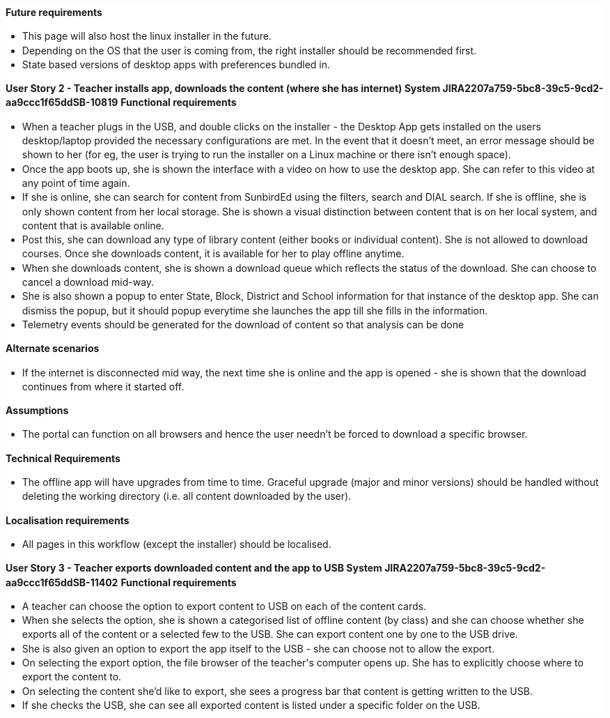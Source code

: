  **Future requirements** 


* This page will also host the linux installer in the future. 
* Depending on the OS that the user is coming from, the right installer should be recommended first. 
* State based versions of desktop apps with preferences bundled in. 

 **User Story 2 - Teacher installs app, downloads the content (where she has internet) System JIRA2207a759-5bc8-39c5-9cd2-aa9ccc1f65ddSB-10819**  **Functional requirements** 


* When a teacher plugs in the USB, and double clicks on the installer - the Desktop App gets installed on the users desktop/laptop provided the necessary configurations are met. In the event that it doesn’t meet, an error message should be shown to her (for eg, the user is trying to run the installer on a Linux machine or there isn’t enough space).
* Once the app boots up, she is shown the interface with a video on how to use the desktop app. She can refer to this video at any point of time again. 
* If she is online, she can search for content from SunbirdEd using the filters, search and DIAL search. If she is offline, she is only shown content from her local storage. She is shown a visual distinction between content that is on her local system, and content that is available online. 
* Post this, she can download any type of library content (either books or individual content). She is not allowed to download courses. Once she downloads content, it is available for her to play offline anytime. 
* When she downloads content, she is shown a download queue which reflects the status of the download. She can choose to cancel a download mid-way. 
* She is also shown a popup to enter State, Block, District and School information for that instance of the desktop app. She can dismiss the popup, but it should popup everytime she launches the app till she fills in the information.
* Telemetry events should be generated for the download of content so that analysis can be done 

 **Alternate scenarios** 


* If the internet is disconnected mid way, the next time she is online and the app is opened - she is shown that the download continues from where it started off.

 **Assumptions** 


* The portal can function on all browsers and hence the user needn’t be forced to download a specific browser.

 **Technical Requirements** 


* The offline app will have upgrades from time to time. Graceful upgrade (major and minor versions) should be handled without deleting the working directory (i.e. all content downloaded by the user). 

 **Localisation requirements** 


* All pages in this workflow (except the installer) should be localised. 

 **User Story 3 - Teacher exports downloaded content and the app to USB System JIRA2207a759-5bc8-39c5-9cd2-aa9ccc1f65ddSB-11402**  **Functional requirements** 


* A teacher can choose the option to export content to USB on each of the content cards. 
* When she selects the option, she is shown a categorised list of offline content (by class) and she can choose whether she exports all of the content or a selected few to the USB. She can export content one by one to the USB drive. 
* She is also given an option to export the app itself to the USB - she can choose not to allow the export. 
* On selecting the export option, the file browser of the teacher's computer opens up. She has to explicitly choose where to export the content to. 
* On selecting the content she’d like to export, she sees a progress bar that content is getting written to the USB. 
* If she checks the USB, she can see all exported content is listed under a specific folder on the USB. 
